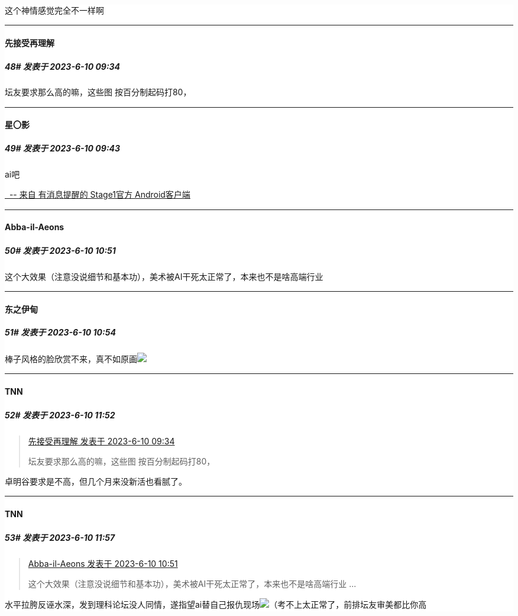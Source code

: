 这个神情感觉完全不一样啊

*****

####  先接受再理解  
##### 48#       发表于 2023-6-10 09:34

坛友要求那么高的嘛，这些图 按百分制起码打80，

*****

####  星〇影  
##### 49#       发表于 2023-6-10 09:43

ai吧

[  -- 来自 有消息提醒的 Stage1官方 Android客户端](https://www.coolapk.com/apk/140634)

*****

####  Abba-il-Aeons  
##### 50#       发表于 2023-6-10 10:51

这个大效果（注意没说细节和基本功），美术被AI干死太正常了，本来也不是啥高端行业

*****

####  东之伊甸  
##### 51#       发表于 2023-6-10 10:54

棒子风格的脸欣赏不来，真不如原画<img src="https://static.saraba1st.com/image/smiley/face2017/037.png" referrerpolicy="no-referrer">

*****

####  TNN  
##### 52#       发表于 2023-6-10 11:52

<blockquote><a href="httphttps://bbs.saraba1st.com/2b/forum.php?mod=redirect&amp;goto=findpost&amp;pid=61213532&amp;ptid=2139273" target="_blank">先接受再理解 发表于 2023-6-10 09:34</a>

坛友要求那么高的嘛，这些图 按百分制起码打80，</blockquote>
卓明谷要求是不高，但几个月来没新活也看腻了。

*****

####  TNN  
##### 53#       发表于 2023-6-10 11:57

<blockquote><a href="httphttps://bbs.saraba1st.com/2b/forum.php?mod=redirect&amp;goto=findpost&amp;pid=61214358&amp;ptid=2139273" target="_blank">Abba-il-Aeons 发表于 2023-6-10 10:51</a>

这个大效果（注意没说细节和基本功），美术被AI干死太正常了，本来也不是啥高端行业 ...</blockquote>
水平拉胯反诬水深，发到理科论坛没人同情，遂指望ai替自己报仇现场<img src="https://static.saraba1st.com/image/smiley/face2017/048.png" referrerpolicy="no-referrer">（考不上太正常了，前排坛友审美都比你高
